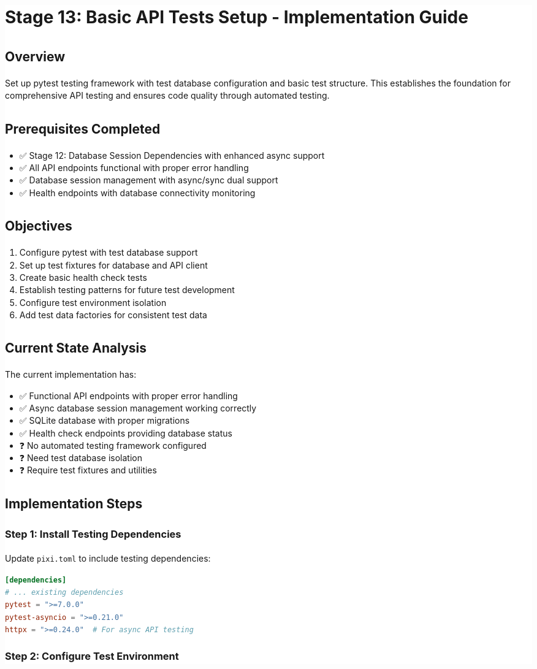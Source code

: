 # Stage 13: Basic API Tests Setup - Implementation Guide

## Overview
Set up pytest testing framework with test database configuration and basic test structure. This establishes the foundation for comprehensive API testing and ensures code quality through automated testing.

## Prerequisites Completed
- ✅ Stage 12: Database Session Dependencies with enhanced async support
- ✅ All API endpoints functional with proper error handling
- ✅ Database session management with async/sync dual support
- ✅ Health endpoints with database connectivity monitoring

## Objectives
1. Configure pytest with test database support
2. Set up test fixtures for database and API client
3. Create basic health check tests
4. Establish testing patterns for future test development
5. Configure test environment isolation
6. Add test data factories for consistent test data

## Current State Analysis
The current implementation has:
- ✅ Functional API endpoints with proper error handling
- ✅ Async database session management working correctly
- ✅ SQLite database with proper migrations
- ✅ Health check endpoints providing database status
- ❓ No automated testing framework configured
- ❓ Need test database isolation
- ❓ Require test fixtures and utilities

## Implementation Steps

### Step 1: Install Testing Dependencies

Update `pixi.toml` to include testing dependencies:

```toml
[dependencies]
# ... existing dependencies
pytest = ">=7.0.0"
pytest-asyncio = ">=0.21.0"
httpx = ">=0.24.0"  # For async API testing
```

### Step 2: Configure Test Environment
